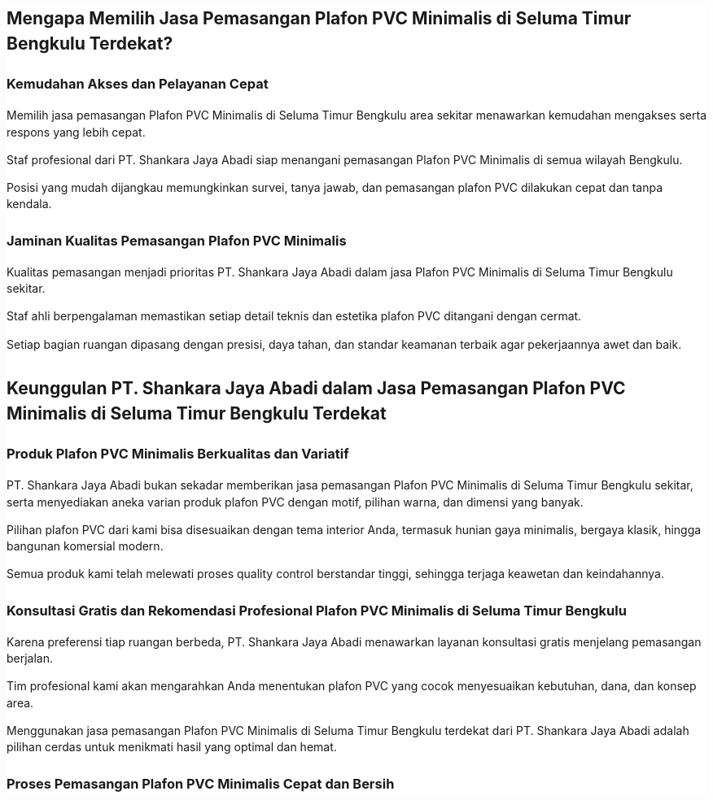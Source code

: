 
## Mengapa Memilih Jasa Pemasangan Plafon PVC Minimalis di Seluma Timur Bengkulu Terdekat?

### Kemudahan Akses dan Pelayanan Cepat

Memilih jasa pemasangan Plafon PVC Minimalis di Seluma Timur Bengkulu area sekitar menawarkan kemudahan mengakses serta respons yang lebih cepat.

Staf profesional dari PT. Shankara Jaya Abadi siap menangani pemasangan Plafon PVC Minimalis di semua wilayah Bengkulu.

Posisi yang mudah dijangkau memungkinkan survei, tanya jawab, dan pemasangan plafon PVC dilakukan cepat dan tanpa kendala.

### Jaminan Kualitas Pemasangan Plafon PVC Minimalis

Kualitas pemasangan menjadi prioritas PT. Shankara Jaya Abadi dalam jasa Plafon PVC Minimalis di Seluma Timur Bengkulu sekitar.

Staf ahli berpengalaman memastikan setiap detail teknis dan estetika plafon PVC ditangani dengan cermat.

Setiap bagian ruangan dipasang dengan presisi, daya tahan, dan standar keamanan terbaik agar pekerjaannya awet dan baik.

## Keunggulan PT. Shankara Jaya Abadi dalam Jasa Pemasangan Plafon PVC Minimalis di Seluma Timur Bengkulu Terdekat

### Produk Plafon PVC Minimalis Berkualitas dan Variatif

PT. Shankara Jaya Abadi bukan sekadar memberikan jasa pemasangan Plafon PVC Minimalis di Seluma Timur Bengkulu sekitar, serta menyediakan aneka varian produk plafon PVC dengan motif, pilihan warna, dan dimensi yang banyak.

Pilihan plafon PVC dari kami bisa disesuaikan dengan tema interior Anda, termasuk hunian gaya minimalis, bergaya klasik, hingga bangunan komersial modern.

Semua produk kami telah melewati proses quality control berstandar tinggi, sehingga terjaga keawetan dan keindahannya.

### Konsultasi Gratis dan Rekomendasi Profesional Plafon PVC Minimalis di Seluma Timur Bengkulu

Karena preferensi tiap ruangan berbeda, PT. Shankara Jaya Abadi menawarkan layanan konsultasi gratis menjelang pemasangan berjalan.

Tim profesional kami akan mengarahkan Anda menentukan plafon PVC yang cocok menyesuaikan kebutuhan, dana, dan konsep area.

Menggunakan jasa pemasangan Plafon PVC Minimalis di Seluma Timur Bengkulu terdekat dari PT. Shankara Jaya Abadi adalah pilihan cerdas untuk menikmati hasil yang optimal dan hemat.

### Proses Pemasangan Plafon PVC Minimalis Cepat dan Bersih
